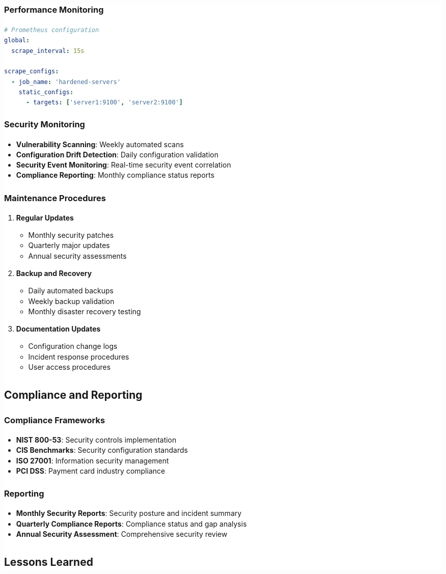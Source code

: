 ### Performance Monitoring

```yaml
# Prometheus configuration
global:
  scrape_interval: 15s

scrape_configs:
  - job_name: 'hardened-servers'
    static_configs:
      - targets: ['server1:9100', 'server2:9100']
```

### Security Monitoring

- **Vulnerability Scanning**: Weekly automated scans
- **Configuration Drift Detection**: Daily configuration validation
- **Security Event Monitoring**: Real-time security event correlation
- **Compliance Reporting**: Monthly compliance status reports

### Maintenance Procedures

1. **Regular Updates**
   - Monthly security patches
   - Quarterly major updates
   - Annual security assessments

2. **Backup and Recovery**
   - Daily automated backups
   - Weekly backup validation
   - Monthly disaster recovery testing

3. **Documentation Updates**
   - Configuration change logs
   - Incident response procedures
   - User access procedures

## Compliance and Reporting

### Compliance Frameworks

- **NIST 800-53**: Security controls implementation
- **CIS Benchmarks**: Security configuration standards
- **ISO 27001**: Information security management
- **PCI DSS**: Payment card industry compliance

### Reporting

- **Monthly Security Reports**: Security posture and incident summary
- **Quarterly Compliance Reports**: Compliance status and gap analysis
- **Annual Security Assessment**: Comprehensive security review

## Lessons Learned

